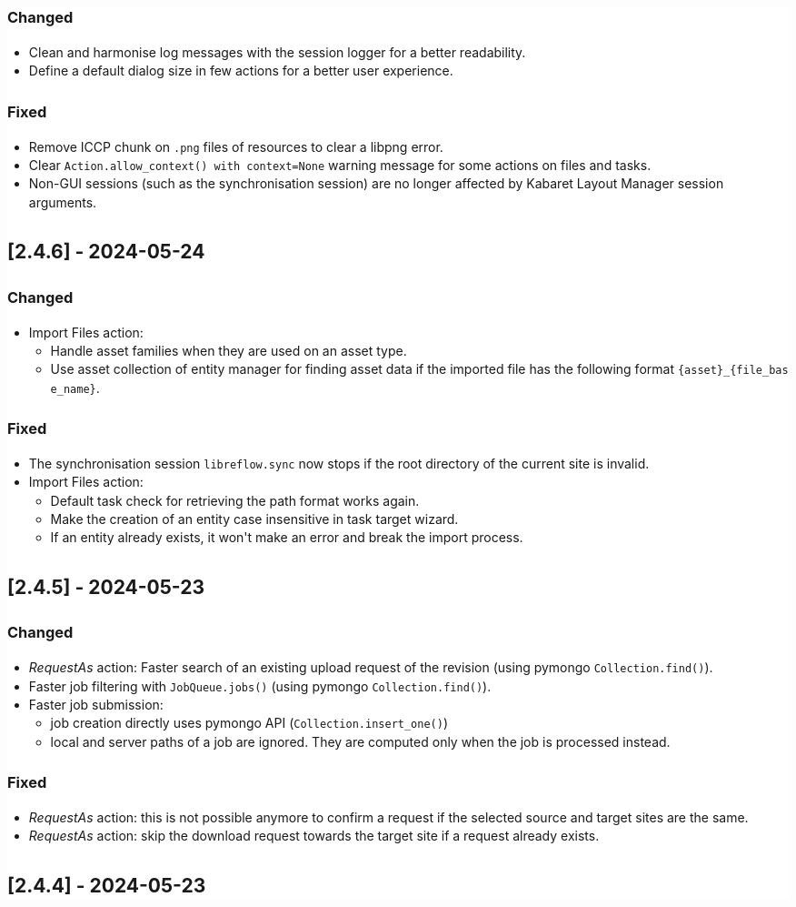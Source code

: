### Changed

* Clean and harmonise log messages with the session logger for a better readability.
* Define a default dialog size in few actions for a better user experience.

### Fixed

* Remove ICCP chunk on `.png` files of resources to clear a libpng error.
* Clear `Action.allow_context() with context=None` warning message for some actions on files and tasks.
* Non-GUI sessions (such as the synchronisation session) are no longer affected by Kabaret Layout Manager session arguments.

## [2.4.6] - 2024-05-24

### Changed

* Import Files action:
  * Handle asset families when they are used on an asset type.
  * Use asset collection of entity manager for finding asset data if the imported file has the following format `{asset}_{file_base_name}`.

### Fixed

* The synchronisation session `libreflow.sync` now stops if the root directory of the current site is invalid.
* Import Files action:
  * Default task check for retrieving the path format works again.
  * Make the creation of an entity case insensitive in task target wizard.
  * If an entity already exists, it won't make an error and break the import process.

## [2.4.5] - 2024-05-23

### Changed

* *RequestAs* action: Faster search of an existing upload request of the revision (using pymongo `Collection.find()`).
* Faster job filtering with `JobQueue.jobs()` (using pymongo `Collection.find()`).
* Faster job submission:
  - job creation directly uses pymongo API (`Collection.insert_one()`)
  - local and server paths of a job are ignored. They are computed only when the job is processed instead.

### Fixed

* *RequestAs* action: this is not possible anymore to confirm a request if the selected source and target sites are the same.
* *RequestAs* action: skip the download request towards the target site if a request already exists.

## [2.4.4] - 2024-05-23


[^1]: Except we started libreflow MAJOR version number at 1, as we consider our in-house previous flow being version 0.